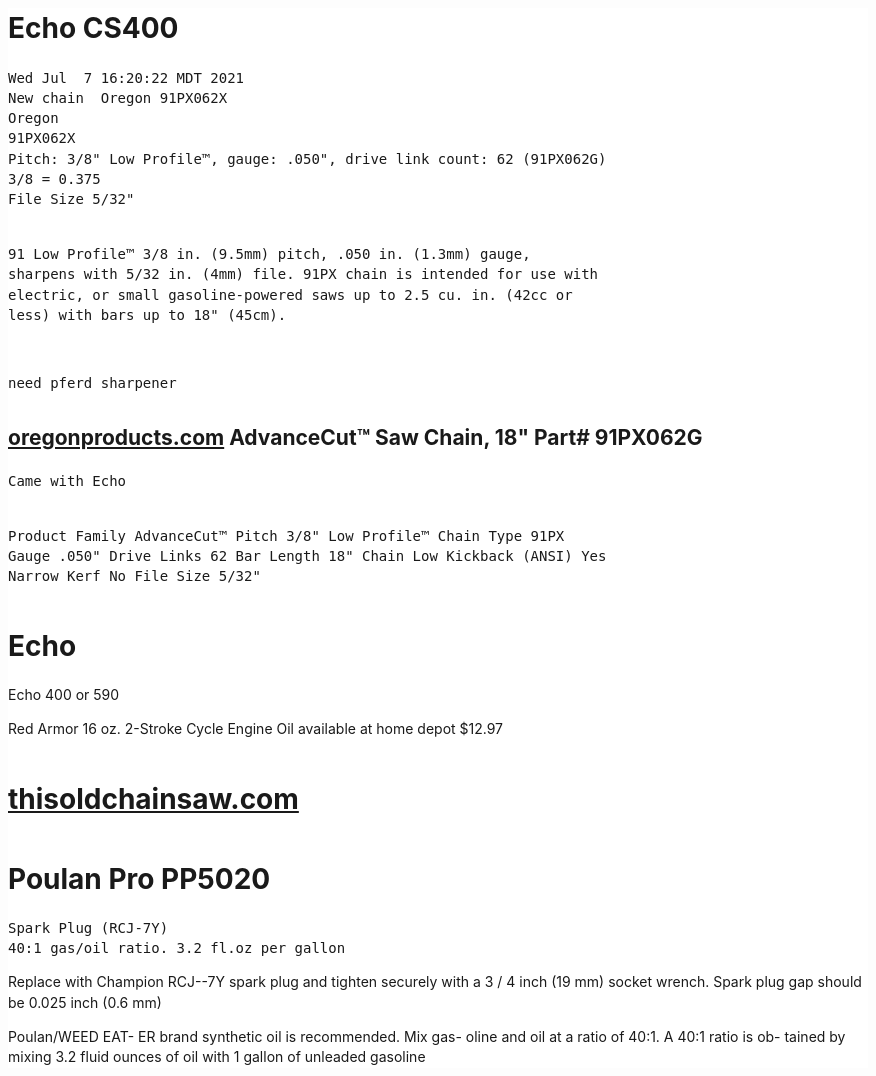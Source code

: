 <h1>Echo CS400</h1>
<pre>
Wed Jul  7 16:20:22 MDT 2021
New chain  Oregon 91PX062X
Oregon
91PX062X
Pitch: 3/8" Low Profile™, gauge: .050", drive link count: 62 (91PX062G)
3/8 = 0.375
File Size 5/32"


91 Low Profile™ 3/8 in. (9.5mm) pitch, .050 in. (1.3mm) gauge, sharpens with 5/32 in. (4mm) file.
  91PX chain is intended for use with electric, or small gasoline-powered saws up to 2.5 cu. in. (42cc or less) with bars up to 18" (45cm).

need pferd sharpener
</pre>

<h2>
  <a href="https://www.oregonproducts.com/en/advancecut%C3%A2%E2%80%9E%C2%A2-saw-chain,-18%22/p/91px062g" target="_blank">oregonproducts.com</a>
  AdvanceCut™ Saw Chain, 18" Part# 91PX062G
</h2>
<pre>
Came with Echo

Product Family  AdvanceCut™
Pitch   3/8" Low Profile™
Chain Type  91PX
Gauge   .050"
Drive Links   62
Bar Length  18"
Chain Low Kickback (ANSI)   Yes
Narrow Kerf No
File Size 5/32"
</pre>


<h1>Echo</h1>
Echo 400 or 590

Red Armor 16 oz. 2-Stroke Cycle Engine Oil available at home depot $12.97

<h1>
  <a href="https://www.thisoldchainsaw.com/" target="_blank">thisoldchainsaw.com</a>
</h1>

<h1>Poulan Pro PP5020</h1>
<pre>
Spark Plug (RCJ-7Y)
40:1 gas/oil ratio. 3.2 fl.oz per gallon
</pre>
Replace with Champion RCJ--7Y spark plug and tighten securely with a 3 /
4 inch (19 mm) socket wrench. Spark plug gap should be 0.025 inch (0.6 mm)

Poulan/WEED EAT- ER brand synthetic oil is recommended. Mix gas- oline
and oil at a ratio of 40:1. A 40:1 ratio is ob- tained by mixing 3.2
fluid ounces of oil with 1 gallon of unleaded gasoline

